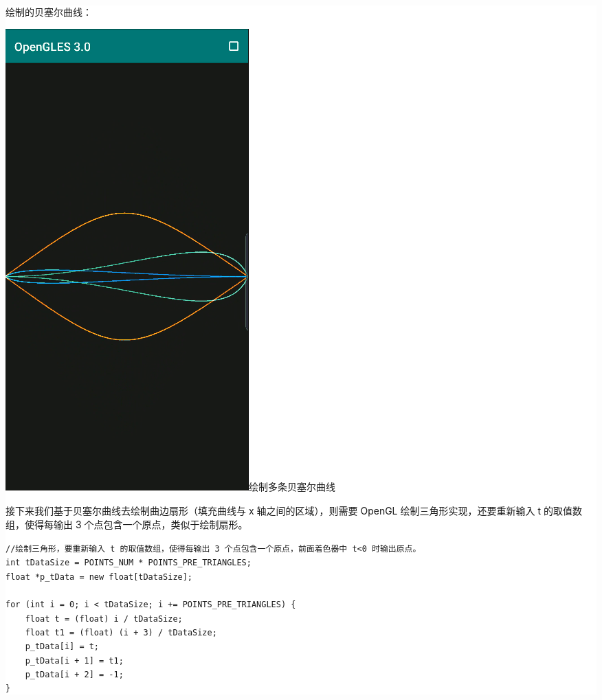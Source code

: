 绘制的贝塞尔曲线：

![图片](assets/031_绘制贝塞尔曲线/640-1702034161478-343.gif)绘制多条贝塞尔曲线

接下来我们基于贝塞尔曲线去绘制曲边扇形（填充曲线与 x 轴之间的区域），则需要 OpenGL 绘制三角形实现，还要重新输入 t 的取值数组，使得每输出 3 个点包含一个原点，类似于绘制扇形。

```
//绘制三角形，要重新输入 t 的取值数组，使得每输出 3 个点包含一个原点，前面着色器中 t<0 时输出原点。
int tDataSize = POINTS_NUM * POINTS_PRE_TRIANGLES;
float *p_tData = new float[tDataSize];

for (int i = 0; i < tDataSize; i += POINTS_PRE_TRIANGLES) {
    float t = (float) i / tDataSize;
    float t1 = (float) (i + 3) / tDataSize;
    p_tData[i] = t;
    p_tData[i + 1] = t1;
    p_tData[i + 2] = -1;
}
```

